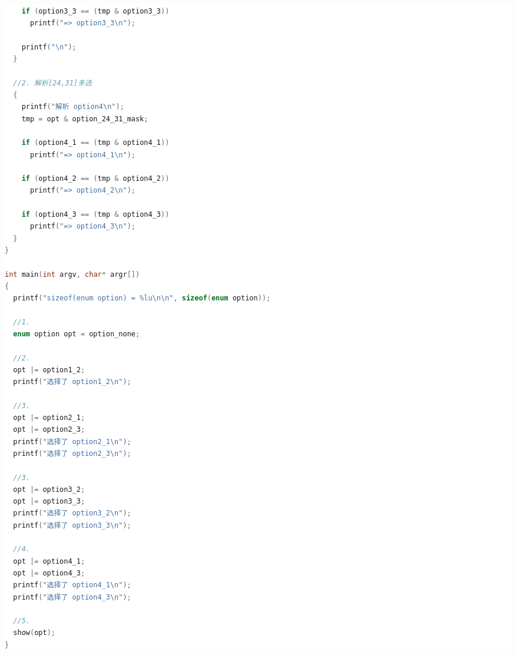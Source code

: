 ```c
    if (option3_3 == (tmp & option3_3))
      printf("=> option3_3\n");

    printf("\n");
  }

  //2. 解析[24,31]多选
  {
    printf("解析 option4\n");
    tmp = opt & option_24_31_mask;
    
    if (option4_1 == (tmp & option4_1))
      printf("=> option4_1\n");
    
    if (option4_2 == (tmp & option4_2))
      printf("=> option4_2\n");
    
    if (option4_3 == (tmp & option4_3))
      printf("=> option4_3\n");
  }
}

int main(int argv, char* argr[])
{
  printf("sizeof(enum option) = %lu\n\n", sizeof(enum option));

  //1.
  enum option opt = option_none;

  //2. 
  opt |= option1_2;
  printf("选择了 option1_2\n");

  //3.
  opt |= option2_1;
  opt |= option2_3;
  printf("选择了 option2_1\n");
  printf("选择了 option2_3\n");

  //3.
  opt |= option3_2;
  opt |= option3_3;
  printf("选择了 option3_2\n");
  printf("选择了 option3_3\n");

  //4.
  opt |= option4_1;
  opt |= option4_3;
  printf("选择了 option4_1\n");
  printf("选择了 option4_3\n");

  //5.
  show(opt);
}
```
